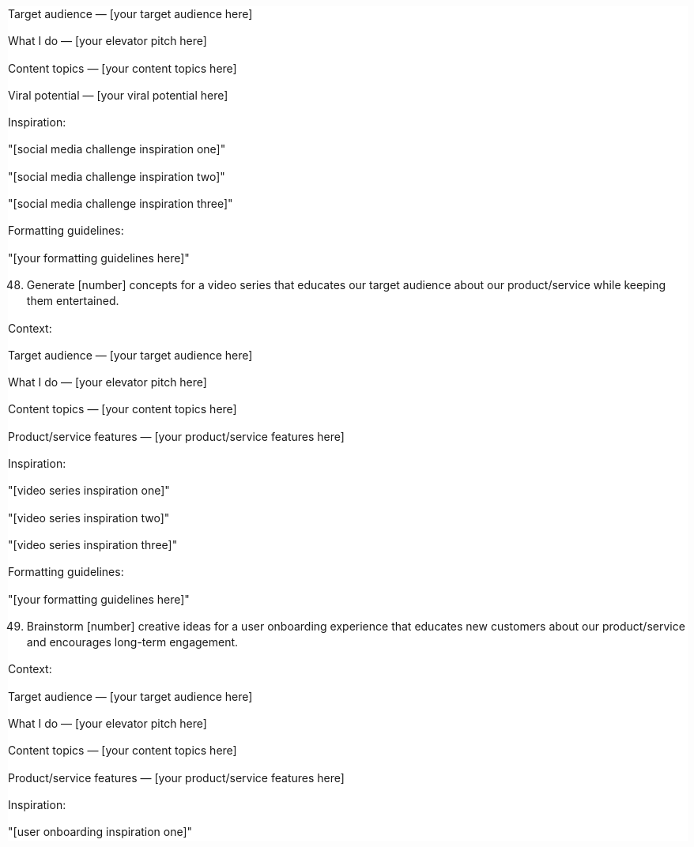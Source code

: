 Target audience — [your target audience here]

What I do — [your elevator pitch here]

Content topics — [your content topics here]

Viral potential — [your viral potential here]

Inspiration:

"[social media challenge inspiration one]"

"[social media challenge inspiration two]"

"[social media challenge inspiration three]"

Formatting guidelines:

"[your formatting guidelines here]"

  

48. Generate [number] concepts for a video series that educates our target audience about our product/service while keeping them entertained.

Context:

Target audience — [your target audience here]

What I do — [your elevator pitch here]

Content topics — [your content topics here]

Product/service features — [your product/service features here]

Inspiration:

"[video series inspiration one]"

"[video series inspiration two]"

"[video series inspiration three]"

Formatting guidelines:

"[your formatting guidelines here]"

  

49. Brainstorm [number] creative ideas for a user onboarding experience that educates new customers about our product/service and encourages long-term engagement.

Context:

Target audience — [your target audience here]

What I do — [your elevator pitch here]

Content topics — [your content topics here]

Product/service features — [your product/service features here]

Inspiration:

"[user onboarding inspiration one]"
